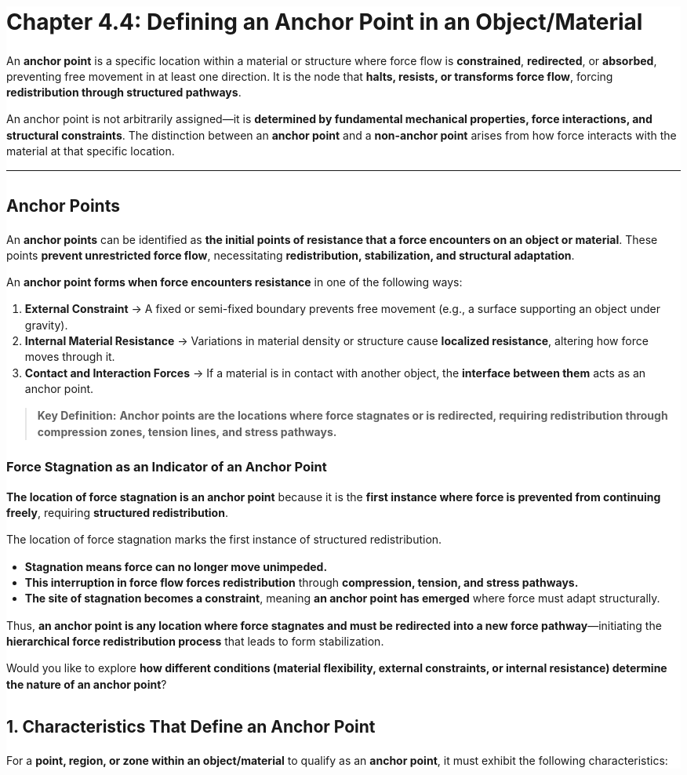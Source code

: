 # **Chapter 4.4: Defining an Anchor Point in an Object/Material**

An **anchor point** is a specific location within a material or structure where force flow is **constrained**, **redirected**, or **absorbed**, preventing free movement in at least one direction. It is the node that **halts, resists, or transforms force flow**, forcing **redistribution through structured pathways**.

An anchor point is not arbitrarily assigned—it is **determined by fundamental mechanical properties, force interactions, and structural constraints**. The distinction between an **anchor point** and a **non-anchor point** arises from how force interacts with the material at that specific location.

---
## **Anchor Points**

An **anchor points** can be identified as **the initial points of resistance that a force encounters on an object or material**. These points **prevent unrestricted force flow**, necessitating **redistribution, stabilization, and structural adaptation**.

An **anchor point forms when force encounters resistance** in one of the following ways:

1. **External Constraint** → A fixed or semi-fixed boundary prevents free movement (e.g., a surface supporting an object under gravity).
2. **Internal Material Resistance** → Variations in material density or structure cause **localized resistance**, altering how force moves through it.
3. **Contact and Interaction Forces** → If a material is in contact with another object, the **interface between them** acts as an anchor point.

> **Key Definition:** **Anchor points are the locations where force stagnates or is redirected, requiring redistribution through compression zones, tension lines, and stress pathways.**

### **Force Stagnation as an Indicator of an Anchor Point**
**The location of force stagnation is an anchor point** because it is the **first instance where force is prevented from continuing freely**, requiring **structured redistribution**.

The location of force stagnation marks the first instance of structured redistribution.

- **Stagnation means force can no longer move unimpeded.**
- **This interruption in force flow forces redistribution** through **compression, tension, and stress pathways.**
- **The site of stagnation becomes a constraint**, meaning **an anchor point has emerged** where force must adapt structurally.

Thus, **an anchor point is any location where force stagnates and must be redirected into a new force pathway**—initiating the **hierarchical force redistribution process** that leads to form stabilization.

Would you like to explore **how different conditions (material flexibility, external constraints, or internal resistance) determine the nature of an anchor point**?
## **1. Characteristics That Define an Anchor Point**

For a **point, region, or zone within an object/material** to qualify as an **anchor point**, it must exhibit the following characteristics:
